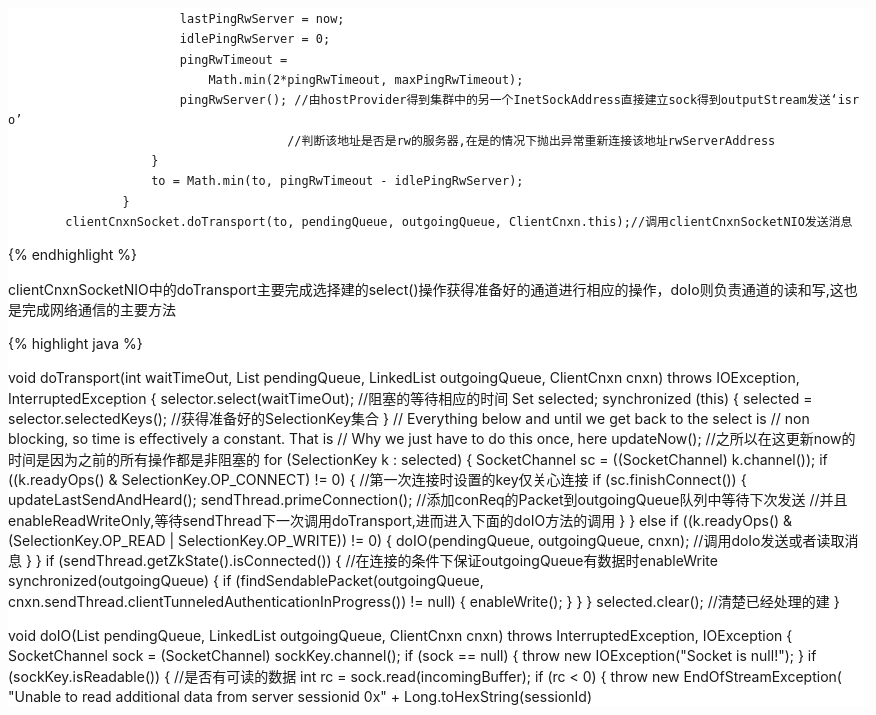                             lastPingRwServer = now;
                            idlePingRwServer = 0;
                            pingRwTimeout =
                                Math.min(2*pingRwTimeout, maxPingRwTimeout);
                            pingRwServer(); //由hostProvider得到集群中的另一个InetSockAddress直接建立sock得到outputStream发送‘isro’
                                           //判断该地址是否是rw的服务器,在是的情况下抛出异常重新连接该地址rwServerAddress
                        }
                        to = Math.min(to, pingRwTimeout - idlePingRwServer);
                    }
            clientCnxnSocket.doTransport(to, pendingQueue, outgoingQueue, ClientCnxn.this);//调用clientCnxnSocketNIO发送消息
                
{% endhighlight %}

clientCnxnSocketNIO中的doTransport主要完成选择建的select()操作获得准备好的通道进行相应的操作，doIo则负责通道的读和写,这也是完成网络通信的主要方法

{% highlight java %}
  
 void doTransport(int waitTimeOut, List<Packet> pendingQueue, LinkedList<Packet> outgoingQueue,
                     ClientCnxn cnxn)
            throws IOException, InterruptedException {
        selector.select(waitTimeOut); //阻塞的等待相应的时间
        Set<SelectionKey> selected;
        synchronized (this) {
            selected = selector.selectedKeys();  //获得准备好的SelectionKey集合
        }
        // Everything below and until we get back to the select is
        // non blocking, so time is effectively a constant. That is
        // Why we just have to do this once, here
        updateNow();  //之所以在这更新now的时间是因为之前的所有操作都是非阻塞的
        for (SelectionKey k : selected) {
            SocketChannel sc = ((SocketChannel) k.channel());
            if ((k.readyOps() & SelectionKey.OP_CONNECT) != 0) { //第一次连接时设置的key仅关心连接
                if (sc.finishConnect()) {
                    updateLastSendAndHeard();
                    sendThread.primeConnection();  //添加conReq的Packet到outgoingQueue队列中等待下次发送
						 //并且enableReadWriteOnly,等待sendThread下一次调用doTransport,进而进入下面的doIO方法的调用
                }
            } else if ((k.readyOps() & (SelectionKey.OP_READ | SelectionKey.OP_WRITE)) != 0) {
                doIO(pendingQueue, outgoingQueue, cnxn); //调用doIo发送或者读取消息
            }
        }
        if (sendThread.getZkState().isConnected()) { //在连接的条件下保证outgoingQueue有数据时enableWrite
            synchronized(outgoingQueue) {
                if (findSendablePacket(outgoingQueue,
                        cnxn.sendThread.clientTunneledAuthenticationInProgress()) != null) {
                    enableWrite();
                }
            }
        }
        selected.clear();  //清楚已经处理的建
    }

   
   void doIO(List<Packet> pendingQueue, LinkedList<Packet> outgoingQueue, ClientCnxn cnxn)
      throws InterruptedException, IOException {
        SocketChannel sock = (SocketChannel) sockKey.channel();
        if (sock == null) {
            throw new IOException("Socket is null!");
        }
        if (sockKey.isReadable()) {  //是否有可读的数据
            int rc = sock.read(incomingBuffer);
            if (rc < 0) {
                throw new EndOfStreamException(
                        "Unable to read additional data from server sessionid 0x"
                                + Long.toHexString(sessionId)